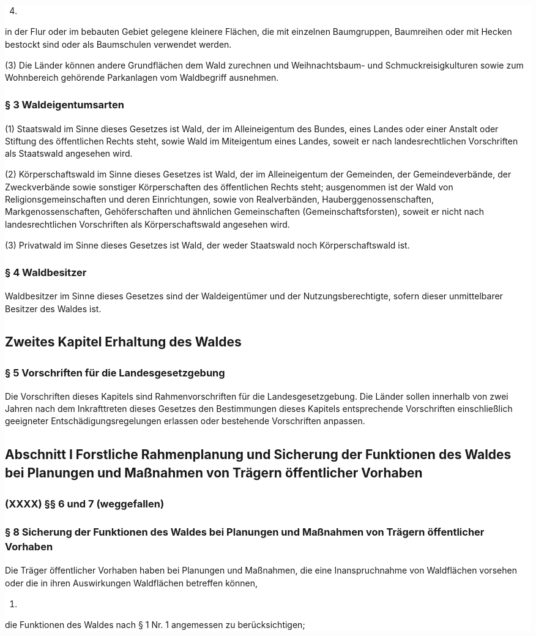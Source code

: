 4.  
in der Flur oder im bebauten Gebiet gelegene kleinere Flächen, die mit einzelnen Baumgruppen, Baumreihen oder mit Hecken bestockt sind oder als Baumschulen verwendet werden.

(3) Die Länder können andere Grundflächen dem Wald zurechnen und Weihnachtsbaum- und Schmuckreisigkulturen sowie zum Wohnbereich gehörende Parkanlagen vom Waldbegriff ausnehmen.

### § 3 Waldeigentumsarten

(1) Staatswald im Sinne dieses Gesetzes ist Wald, der im Alleineigentum des Bundes, eines Landes oder einer Anstalt oder Stiftung des öffentlichen Rechts steht, sowie Wald im Miteigentum eines Landes, soweit er nach landesrechtlichen Vorschriften als Staatswald angesehen wird.

(2) Körperschaftswald im Sinne dieses Gesetzes ist Wald, der im Alleineigentum der Gemeinden, der Gemeindeverbände, der Zweckverbände sowie sonstiger Körperschaften des öffentlichen Rechts steht; ausgenommen ist der Wald von Religionsgemeinschaften und deren Einrichtungen, sowie von Realverbänden, Hauberggenossenschaften, Markgenossenschaften, Gehöferschaften und ähnlichen Gemeinschaften (Gemeinschaftsforsten), soweit er nicht nach landesrechtlichen Vorschriften als Körperschaftswald angesehen wird.

(3) Privatwald im Sinne dieses Gesetzes ist Wald, der weder Staatswald noch Körperschaftswald ist.

### § 4 Waldbesitzer

Waldbesitzer im Sinne dieses Gesetzes sind der Waldeigentümer und der Nutzungsberechtigte, sofern dieser unmittelbarer Besitzer des Waldes ist.

Zweites Kapitel Erhaltung des Waldes
------------------------------------

### 

### § 5 Vorschriften für die Landesgesetzgebung

Die Vorschriften dieses Kapitels sind Rahmenvorschriften für die Landesgesetzgebung. Die Länder sollen innerhalb von zwei Jahren nach dem Inkrafttreten dieses Gesetzes den Bestimmungen dieses Kapitels entsprechende Vorschriften einschließlich geeigneter Entschädigungsregelungen erlassen oder bestehende Vorschriften anpassen.

Abschnitt I Forstliche Rahmenplanung und Sicherung der Funktionen des Waldes bei Planungen und Maßnahmen von Trägern öffentlicher Vorhaben
------------------------------------------------------------------------------------------------------------------------------------------

### 

### (XXXX) §§ 6 und 7 (weggefallen)

### § 8 Sicherung der Funktionen des Waldes bei Planungen und Maßnahmen von Trägern öffentlicher Vorhaben

Die Träger öffentlicher Vorhaben haben bei Planungen und Maßnahmen, die eine Inanspruchnahme von Waldflächen vorsehen oder die in ihren Auswirkungen Waldflächen betreffen können,

1.  
die Funktionen des Waldes nach § 1 Nr. 1 angemessen zu berücksichtigen;
